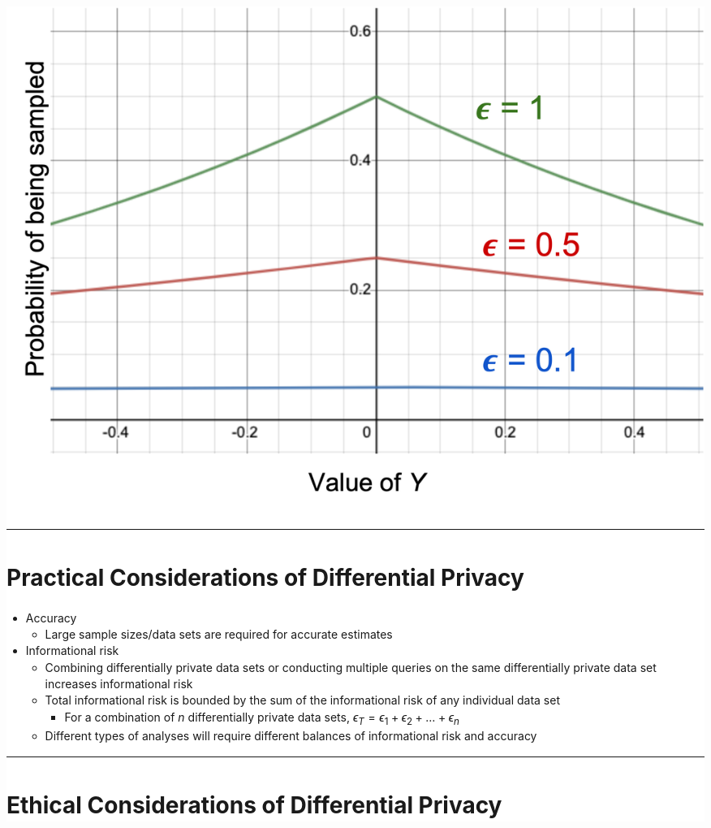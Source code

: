 ![bg right:40% w:400](./images/14_laplace_distribution.png)

---

# Practical Considerations of Differential Privacy

- Accuracy
  - Large sample sizes/data sets are required for accurate estimates
- Informational risk
  - Combining differentially private data sets or conducting multiple queries on the same differentially private data set increases informational risk
  - Total informational risk is bounded by the sum of the informational risk of any individual data set
    - For a combination of *n* differentially private data sets, $\epsilon_T = \epsilon_1 + \epsilon_2 + … + \epsilon_n$
  - Different types of analyses will require different balances of informational risk and accuracy

---

# Ethical Considerations of Differential Privacy
